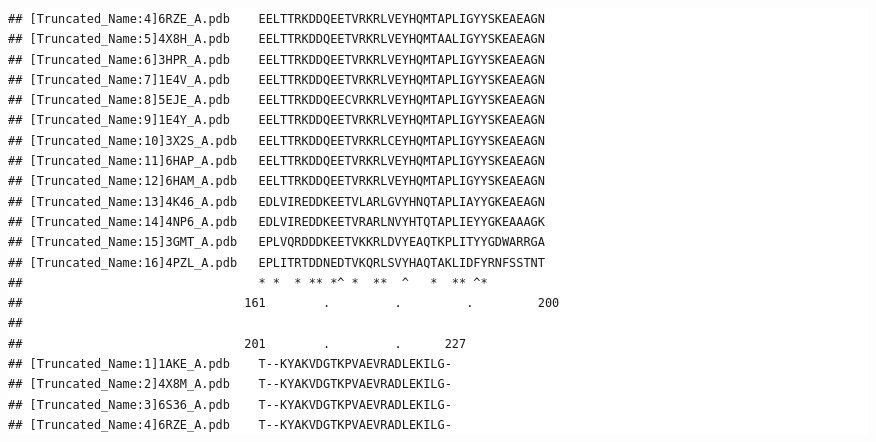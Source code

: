     ## [Truncated_Name:4]6RZE_A.pdb    EELTTRKDDQEETVRKRLVEYHQMTAPLIGYYSKEAEAGN
    ## [Truncated_Name:5]4X8H_A.pdb    EELTTRKDDQEETVRKRLVEYHQMTAALIGYYSKEAEAGN
    ## [Truncated_Name:6]3HPR_A.pdb    EELTTRKDDQEETVRKRLVEYHQMTAPLIGYYSKEAEAGN
    ## [Truncated_Name:7]1E4V_A.pdb    EELTTRKDDQEETVRKRLVEYHQMTAPLIGYYSKEAEAGN
    ## [Truncated_Name:8]5EJE_A.pdb    EELTTRKDDQEECVRKRLVEYHQMTAPLIGYYSKEAEAGN
    ## [Truncated_Name:9]1E4Y_A.pdb    EELTTRKDDQEETVRKRLVEYHQMTAPLIGYYSKEAEAGN
    ## [Truncated_Name:10]3X2S_A.pdb   EELTTRKDDQEETVRKRLCEYHQMTAPLIGYYSKEAEAGN
    ## [Truncated_Name:11]6HAP_A.pdb   EELTTRKDDQEETVRKRLVEYHQMTAPLIGYYSKEAEAGN
    ## [Truncated_Name:12]6HAM_A.pdb   EELTTRKDDQEETVRKRLVEYHQMTAPLIGYYSKEAEAGN
    ## [Truncated_Name:13]4K46_A.pdb   EDLVIREDDKEETVLARLGVYHNQTAPLIAYYGKEAEAGN
    ## [Truncated_Name:14]4NP6_A.pdb   EDLVIREDDKEETVRARLNVYHTQTAPLIEYYGKEAAAGK
    ## [Truncated_Name:15]3GMT_A.pdb   EPLVQRDDDKEETVKKRLDVYEAQTKPLITYYGDWARRGA
    ## [Truncated_Name:16]4PZL_A.pdb   EPLITRTDDNEDTVKQRLSVYHAQTAKLIDFYRNFSSTNT
    ##                                 * *  * ** *^ *  **  ^   *  ** ^*         
    ##                               161        .         .         .         200 
    ## 
    ##                               201        .         .      227 
    ## [Truncated_Name:1]1AKE_A.pdb    T--KYAKVDGTKPVAEVRADLEKILG-
    ## [Truncated_Name:2]4X8M_A.pdb    T--KYAKVDGTKPVAEVRADLEKILG-
    ## [Truncated_Name:3]6S36_A.pdb    T--KYAKVDGTKPVAEVRADLEKILG-
    ## [Truncated_Name:4]6RZE_A.pdb    T--KYAKVDGTKPVAEVRADLEKILG-